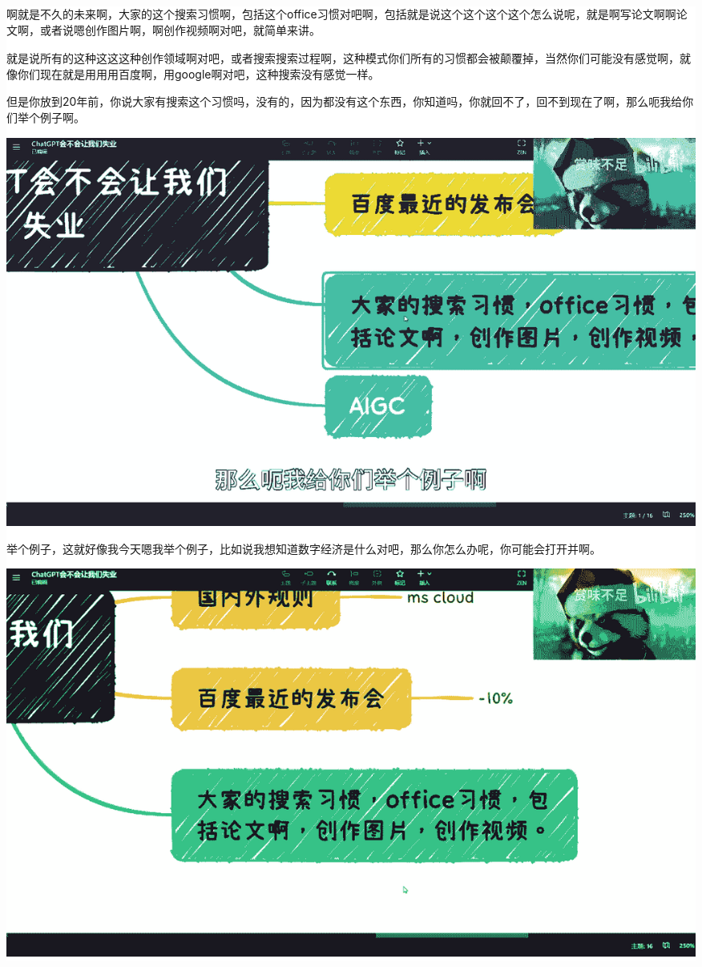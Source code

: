 啊就是不久的未来啊，大家的这个搜索习惯啊，包括这个office习惯对吧啊，包括就是说这个这个这个这个怎么说呢，就是啊写论文啊啊论文啊，或者说嗯创作图片啊，啊创作视频啊对吧，就简单来讲。

就是说所有的这种这这这种创作领域啊对吧，或者搜索搜索过程啊，这种模式你们所有的习惯都会被颠覆掉，当然你们可能没有感觉啊，就像你们现在就是用用用百度啊，用google啊对吧，这种搜索没有感觉一样。

但是你放到20年前，你说大家有搜索这个习惯吗，没有的，因为都没有这个东西，你知道吗，你就回不了，回不到现在了啊，那么呃我给你们举个例子啊。



![](img/ffb0278c408fed0881cf8a3157545862_85.png)

举个例子，这就好像我今天嗯我举个例子，比如说我想知道数字经济是什么对吧，那么你怎么办呢，你可能会打开并啊。



![](img/ffb0278c408fed0881cf8a3157545862_87.png)

